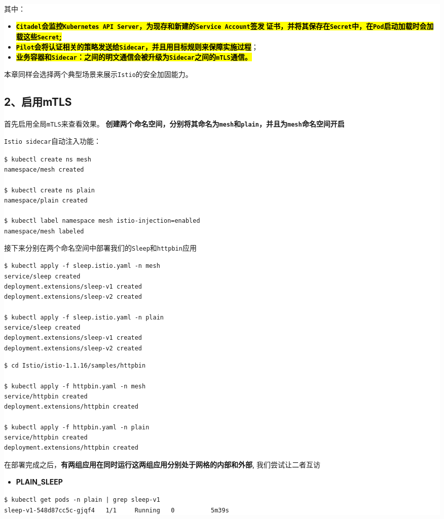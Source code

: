 其中： 

* **<mark>`Citadel`会监控`Kubernetes API Server`，为现存和新建的`Service Account`签发 证书，并将其保存在`Secret`中，在`Pod`启动加载时会加载这些`Secret`;</mark>**
* **<mark>`Pilot`会将认证相关的策略发送给`Sidecar`，并且用目标规则来保障实施过程</mark>**； 
* **<mark>业务容器和`Sidecar`：之间的明文通信会被升级为`Sidecar`之间的`mTLS`通信。</mark>** 

本章同样会选择两个典型场景来展示`Istio`的安全加固能力。 

## **2、启用mTLS**

首先启用全局`mTLS`来查看效果。 **创建两个命名空间，分别将其命名为`mesh`和`plain`，并且为`mesh`命名空间开启** 

`Istio sidecar`自动注入功能： 

```
$ kubectl create ns mesh
namespace/mesh created

$ kubectl create ns plain
namespace/plain created

$ kubectl label namespace mesh istio-injection=enabled
namespace/mesh labeled
```

接下来分别在两个命名空间中部署我们的`Sleep`和`httpbin`应用 

```
$ kubectl apply -f sleep.istio.yaml -n mesh
service/sleep created
deployment.extensions/sleep-v1 created
deployment.extensions/sleep-v2 created

$ kubectl apply -f sleep.istio.yaml -n plain
service/sleep created
deployment.extensions/sleep-v1 created
deployment.extensions/sleep-v2 created
```
```
$ cd Istio/istio-1.1.16/samples/httpbin

$ kubectl apply -f httpbin.yaml -n mesh
service/httpbin created
deployment.extensions/httpbin created

$ kubectl apply -f httpbin.yaml -n plain
service/httpbin created
deployment.extensions/httpbin created
```

在部署完成之后，**有两组应用在同时运行这两组应用分别处于网格的内部和外部**, 我们尝试让二者互访 

* **PLAIN_SLEEP**

```
$ kubectl get pods -n plain | grep sleep-v1
sleep-v1-548d87cc5c-gjqf4   1/1     Running   0          5m39s
```
